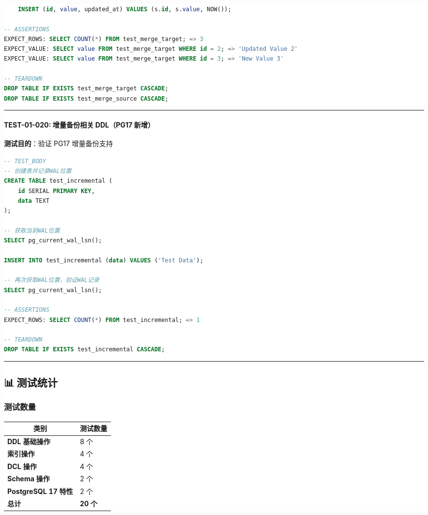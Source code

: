 ```sql
    INSERT (id, value, updated_at) VALUES (s.id, s.value, NOW());

-- ASSERTIONS
EXPECT_ROWS: SELECT COUNT(*) FROM test_merge_target; => 3
EXPECT_VALUE: SELECT value FROM test_merge_target WHERE id = 2; => 'Updated Value 2'
EXPECT_VALUE: SELECT value FROM test_merge_target WHERE id = 3; => 'New Value 3'

-- TEARDOWN
DROP TABLE IF EXISTS test_merge_target CASCADE;
DROP TABLE IF EXISTS test_merge_source CASCADE;
```

---

#### TEST-01-020: 增量备份相关 DDL（PG17 新增）

**测试目的**：验证 PG17 增量备份支持

```sql
-- TEST_BODY
-- 创建表并记录WAL位置
CREATE TABLE test_incremental (
    id SERIAL PRIMARY KEY,
    data TEXT
);

-- 获取当前WAL位置
SELECT pg_current_wal_lsn();

INSERT INTO test_incremental (data) VALUES ('Test Data');

-- 再次获取WAL位置，验证WAL记录
SELECT pg_current_wal_lsn();

-- ASSERTIONS
EXPECT_ROWS: SELECT COUNT(*) FROM test_incremental; => 1

-- TEARDOWN
DROP TABLE IF EXISTS test_incremental CASCADE;
```

---

## 📊 测试统计

### 测试数量

| 类别                   | 测试数量  |
| ---------------------- | --------- |
| **DDL 基础操作**       | 8 个      |
| **索引操作**           | 4 个      |
| **DCL 操作**           | 4 个      |
| **Schema 操作**        | 2 个      |
| **PostgreSQL 17 特性** | 2 个      |
| **总计**               | **20 个** |
